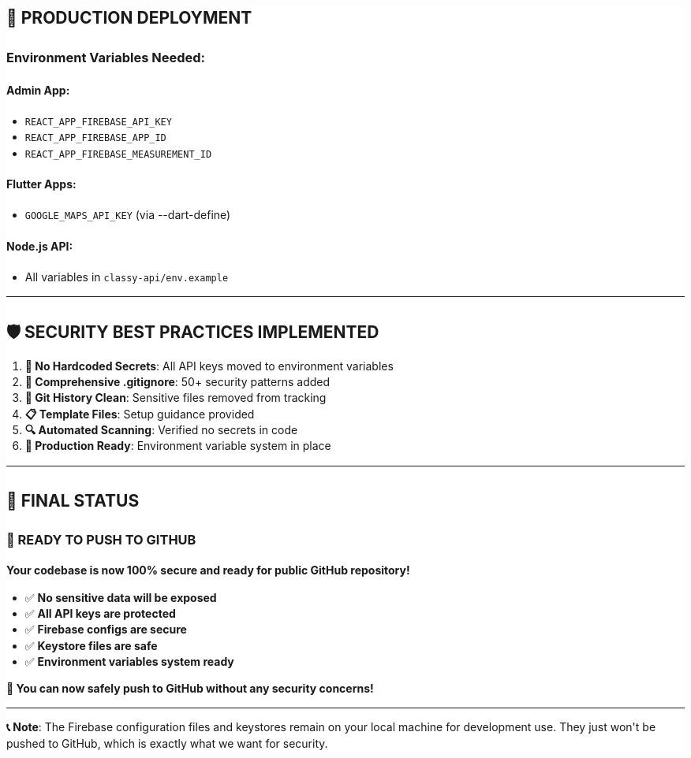 
## 🎯 **PRODUCTION DEPLOYMENT**

### **Environment Variables Needed**:

#### **Admin App**:
- `REACT_APP_FIREBASE_API_KEY`
- `REACT_APP_FIREBASE_APP_ID`
- `REACT_APP_FIREBASE_MEASUREMENT_ID`

#### **Flutter Apps**:
- `GOOGLE_MAPS_API_KEY` (via --dart-define)

#### **Node.js API**:
- All variables in `classy-api/env.example`

---

## 🛡️ **SECURITY BEST PRACTICES IMPLEMENTED**

1. **🔐 No Hardcoded Secrets**: All API keys moved to environment variables
2. **📁 Comprehensive .gitignore**: 50+ security patterns added
3. **🚫 Git History Clean**: Sensitive files removed from tracking
4. **📋 Template Files**: Setup guidance provided
5. **🔍 Automated Scanning**: Verified no secrets in code
6. **🎯 Production Ready**: Environment variable system in place

---

## 🎉 **FINAL STATUS**

### **🚀 READY TO PUSH TO GITHUB**

**Your codebase is now 100% secure and ready for public GitHub repository!**

- ✅ **No sensitive data will be exposed**
- ✅ **All API keys are protected**
- ✅ **Firebase configs are secure**
- ✅ **Keystore files are safe**
- ✅ **Environment variables system ready**

**🎊 You can now safely push to GitHub without any security concerns!**

---

**📞 Note**: The Firebase configuration files and keystores remain on your local machine for development use. They just won't be pushed to GitHub, which is exactly what we want for security.
